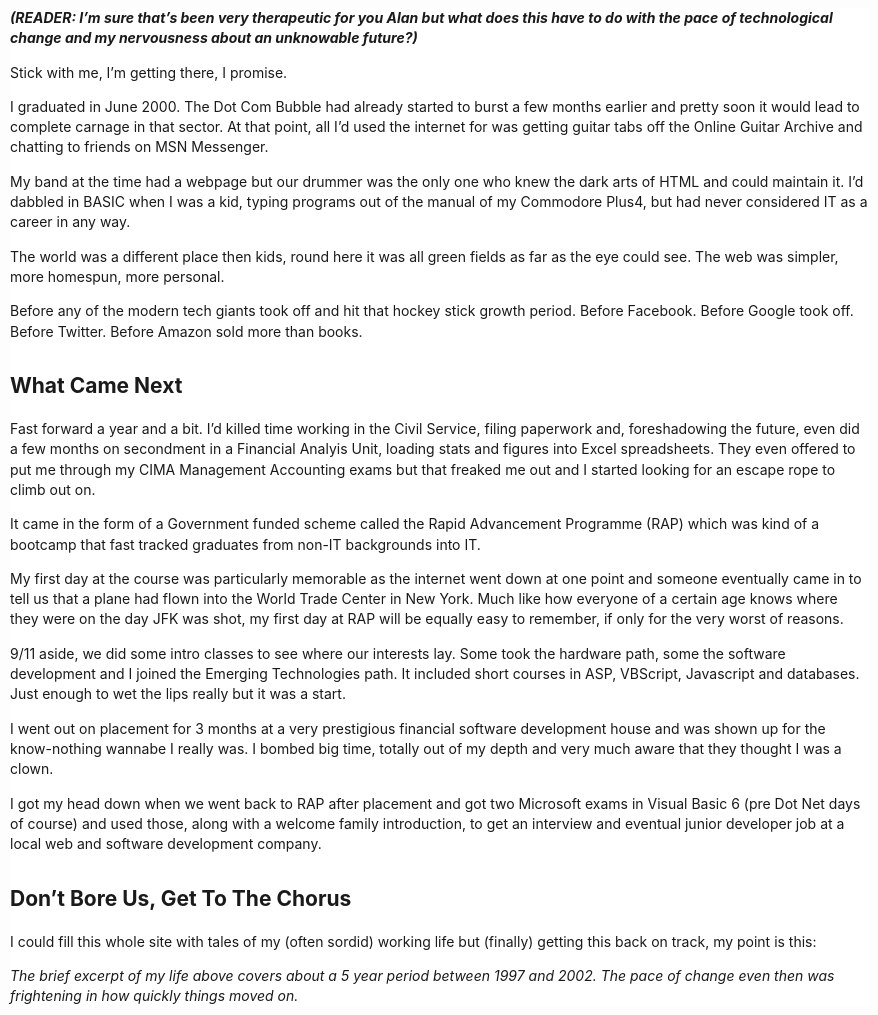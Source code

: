 _**(READER: I&#8217;m sure that&#8217;s been very therapeutic for you Alan but what does this have to do with the pace of technological change and my nervousness about an unknowable future?)**_

Stick with me, I&#8217;m getting there, I promise.

I graduated in June 2000. The Dot Com Bubble had already started to burst a few months earlier and pretty soon it would lead to complete carnage in that sector. At that point, all I&#8217;d used the internet for was getting guitar tabs off the Online Guitar Archive and chatting to friends on MSN Messenger.

My band at the time had a webpage but our drummer was the only one who knew the dark arts of HTML and could maintain it. I&#8217;d dabbled in BASIC when I was a kid, typing programs out of the manual of my Commodore Plus4, but had never considered IT as a career in any way.

The world was a different place then kids, round here it was all green fields as far as the eye could see. The web was simpler, more homespun, more personal.

Before any of the modern tech giants took off and hit that hockey stick growth period. Before Facebook. Before Google took off. Before Twitter. Before Amazon sold more than books.

## What Came Next

Fast forward a year and a bit. I&#8217;d killed time working in the Civil Service, filing paperwork and, foreshadowing the future, even did a few months on secondment in a Financial Analyis Unit, loading stats and figures into Excel spreadsheets. They even offered to put me through my CIMA Management Accounting exams but that freaked me out and I started looking for an escape rope to climb out on.

It came in the form of a Government funded scheme called the Rapid Advancement Programme (RAP) which was kind of a bootcamp that fast tracked graduates from non-IT backgrounds into IT.

My first day at the course was particularly memorable as the internet went down at one point and someone eventually came in to tell us that a plane had flown into the World Trade Center in New York. Much like how everyone of a certain age knows where they were on the day JFK was shot, my first day at RAP will be equally easy to remember, if only for the very worst of reasons.

9/11 aside, we did some intro classes to see where our interests lay. Some took the hardware path, some the software development and I joined the Emerging Technologies path. It included short courses in ASP, VBScript, Javascript and databases. Just enough to wet the lips really but it was a start.

I went out on placement for 3 months at a very prestigious financial software development house and was shown up for the know-nothing wannabe I really was. I bombed big time, totally out of my depth and very much aware that they thought I was a clown.

I got my head down when we went back to RAP after placement and got two Microsoft exams in Visual Basic 6 (pre Dot Net days of course) and used those, along with a welcome family introduction, to get an interview and eventual junior developer job at a local web and software development company.

## Don&#8217;t Bore Us, Get To The Chorus

I could fill this whole site with tales of my (often sordid) working life but (finally) getting this back on track, my point is this:

_The brief excerpt of my life above covers about a 5 year period between 1997 and 2002. The pace of change even then was frightening in how quickly things moved on._
